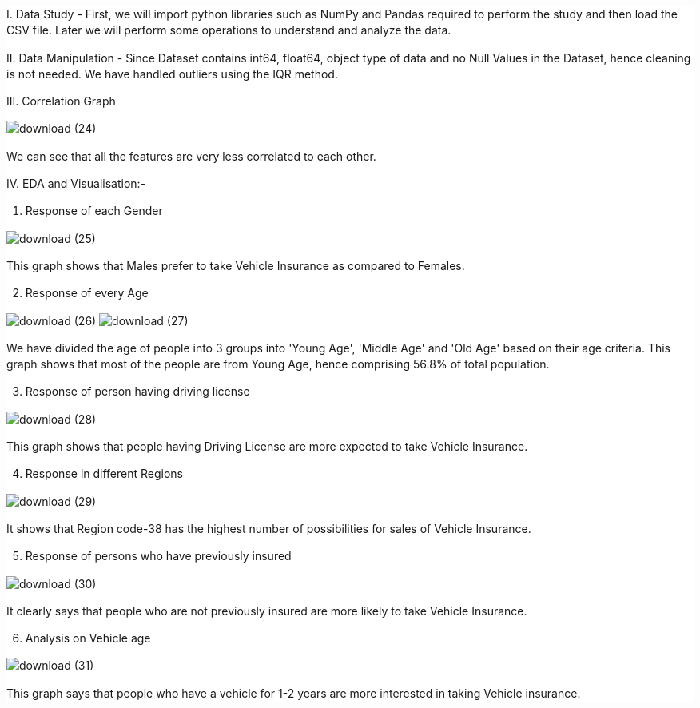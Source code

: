 I. Data Study - First, we will import python libraries such as NumPy and Pandas required to perform the study and then load the CSV file. Later we will perform some operations to understand and analyze the data.
 
II. Data Manipulation - Since Dataset contains int64, float64, object type of data and no Null Values in the Dataset, hence cleaning is not needed. We have handled outliers using the IQR method.

III. Correlation Graph

![download (24)](https://user-images.githubusercontent.com/110467640/206907509-5eac7564-ee0a-4a80-bfba-96dee69494a6.png)

We can see that all the features are very less correlated to each other.

IV. EDA and Visualisation:-

1. Response of each Gender

![download (25)](https://user-images.githubusercontent.com/110467640/206907574-204c69f6-a260-47c9-a0c1-2543ab4aa9b9.png)

This graph shows that Males prefer to take Vehicle Insurance as compared to Females.

2. Response of every Age

![download (26)](https://user-images.githubusercontent.com/110467640/206907698-766299de-deb6-4d9e-a23f-0bde97fda078.png)
![download (27)](https://user-images.githubusercontent.com/110467640/206907704-71b57d5c-63ef-472d-b471-84de5c1529ce.png)

We have divided the age of people into 3 groups into 'Young Age', 'Middle Age' and 'Old Age' based on their age criteria. This graph shows that most of the people are from Young Age, hence comprising 56.8% of total population.

3. Response of person having driving license

![download (28)](https://user-images.githubusercontent.com/110467640/206907773-373df76c-18ec-4bf7-b161-623a3ced84b2.png)

This graph shows that people having Driving License are more expected to take Vehicle Insurance.

4. Response in different Regions

![download (29)](https://user-images.githubusercontent.com/110467640/206907806-fa660ac5-543a-4056-ad40-f00b80794bdf.png)

It shows that Region code-38 has the highest number of possibilities for sales of Vehicle Insurance.

5. Response of persons who have previously insured

![download (30)](https://user-images.githubusercontent.com/110467640/206907859-3287ac4e-9df8-4e2d-a3c9-8f650651b355.png)

It clearly says that people who are not previously insured are more likely to take Vehicle Insurance.

6. Analysis on Vehicle age

![download (31)](https://user-images.githubusercontent.com/110467640/206907950-e1cab28c-75c2-4c81-929b-481f0b9463ec.png)

This graph says that people who have a vehicle for 1-2 years are more interested in taking Vehicle insurance.
